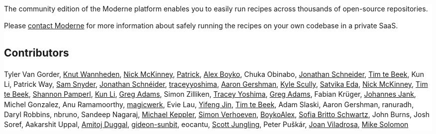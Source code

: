 The community edition of the Moderne platform enables you to easily run recipes across thousands of open-source repositories.

Please [contact Moderne](https://moderne.io/product) for more information about safely running the recipes on your own codebase in a private SaaS.

## Contributors
Tyler Van Gorder, [Knut Wannheden](mailto:knut@moderne.io), [Nick McKinney](mailto:mckinneynichoals@gmail.com), [Patrick](mailto:patway99@gmail.com), [Alex Boyko](mailto:aboyko@vmware.com), Chuka Obinabo, [Jonathan Schneider](mailto:jkschneider@gmail.com), [Tim te Beek](mailto:tim@moderne.io), Kun Li, Patrick Way, [Sam Snyder](mailto:sam@moderne.io), [Jonathan Schnéider](mailto:jkschneider@gmail.com), [traceyyoshima](mailto:tracey.yoshima@gmail.com), [Aaron Gershman](mailto:aegershman@gmail.com), [Kyle Scully](mailto:scullykns@gmail.com), [Satvika Eda](mailto:satvika164.reddy@gmail.com), [Nick McKinney](mailto:mckinneynicholas@gmail.com), [Tim te Beek](mailto:tim.te.beek@jdriven.com), [Shannon Pamperl](mailto:shanman190@gmail.com), [Kun Li](mailto:kun@moderne.io), [Greg Adams](mailto:gadams@gmail.com), Simon Zilliken, [Tracey Yoshima](mailto:tracey.yoshima@gmail.com), [Greg Adams](mailto:greg@moderne.io), Fabian Krüger, [Johannes Jank](mailto:johannes.wengert@googlemail.com), Michel Gonzalez, Anu Ramamoorthy, [magicwerk](mailto:magicwerk@gmail.com), Evie Lau, [Yifeng Jin](mailto:yifeng.jyf@alibaba-inc.com), [Tim te Beek](mailto:timtebeek@gmail.com), Adam Slaski, Aaron Gershman, ranuradh, Daryl Robbins, nbruno, Sandeep Nagaraj, [Michael Keppler](mailto:bananeweizen@gmx.de), [Simon Verhoeven](mailto:verhoeven.simon@gmail.com), [BoykoAlex](mailto:aboyko@pivotal.io), [Sofia Britto Schwartz](mailto:sofia.b.schwartz@gmail.com), John Burns, Josh Soref, Aakarshit Uppal, [Amitoj Duggal](mailto:amitojduggal@gmail.com), [gideon-sunbit](mailto:gideon.pertzov@sunbit.com), eocantu, [Scott Jungling](mailto:scott.jungling@gmail.com), Peter Puškár, [Joan Viladrosa](mailto:joan@moderne.io), [Mike Solomon](mailto:mikesol@hey.com)
